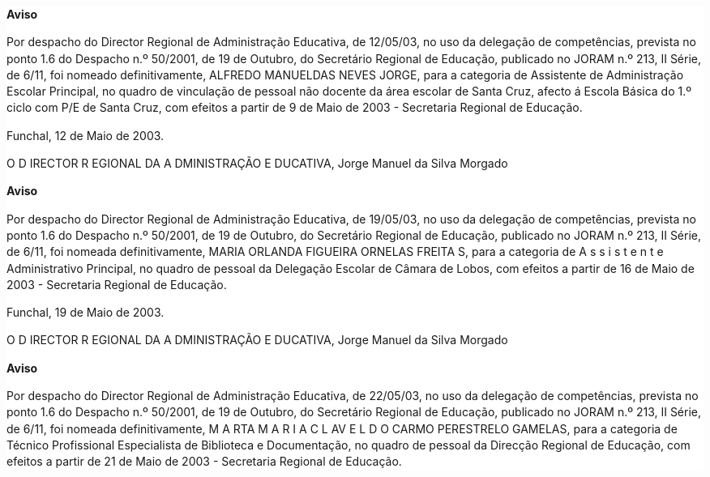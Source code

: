 
**Aviso**


Por despacho do Director Regional de Administração
Educativa, de 12/05/03, no uso da delegação de competências, prevista no ponto 1.6 do Despacho n.º 50/2001, de
19 de Outubro, do Secretário Regional de Educação,
publicado no JORAM n.º 213, II Série, de 6/11, foi nomeado
definitivamente, ALFREDO MANUELDAS NEVES JORGE, para a
categoria de Assistente de Administração Escolar Principal,
no quadro de vinculação de pessoal não docente da área
escolar de Santa Cruz, afecto á Escola Básica do 1.º ciclo
com P/E de Santa Cruz, com efeitos a partir de 9 de Maio de
2003 - Secretaria Regional de Educação.


Funchal, 12 de Maio de 2003.


O D IRECTOR R EGIONAL DA A DMINISTRAÇÃO E DUCATIVA,
Jorge Manuel da Silva Morgado


**Aviso**


Por despacho do Director Regional de Administração
Educativa, de 19/05/03, no uso da delegação de
competências, prevista no ponto 1.6 do Despacho n.º
50/2001, de 19 de Outubro, do Secretário Regional de
Educação, publicado no JORAM n.º 213, II Série, de 6/11,
foi nomeada definitivamente, MARIA ORLANDA FIGUEIRA
ORNELAS FREITA S, para a categoria de A s s i s t e n t e
Administrativo Principal, no quadro de pessoal da Delegação
Escolar de Câmara de Lobos, com efeitos a partir de 16 de
Maio de 2003 - Secretaria Regional de Educação.


Funchal, 19 de Maio de 2003.


O D IRECTOR R EGIONAL DA A DMINISTRAÇÃO E DUCATIVA,
Jorge Manuel da Silva Morgado



**Aviso**


Por despacho do Director Regional de Administração
Educativa, de 22/05/03, no uso da delegação de
competências, prevista no ponto 1.6 do Despacho n.º
50/2001, de 19 de Outubro, do Secretário Regional de
Educação, publicado no JORAM n.º 213, II Série, de 6/11,
foi nomeada definitivamente, M A RTA M A R I A C L AV E L D O
CARMO PERESTRELO GAMELAS, para a categoria de Técnico
Profissional Especialista de Biblioteca e Documentação, no
quadro de pessoal da Direcção Regional de Educação, com
efeitos a partir de 21 de Maio de 2003 - Secretaria Regional
de Educação.
